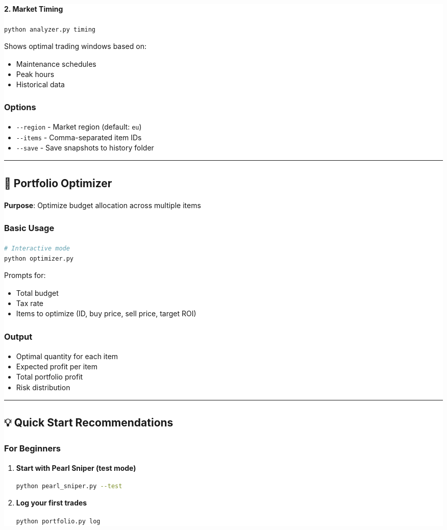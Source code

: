 #### 2. Market Timing
```bash
python analyzer.py timing
```
Shows optimal trading windows based on:
- Maintenance schedules
- Peak hours
- Historical data

### Options
- `--region` - Market region (default: `eu`)
- `--items` - Comma-separated item IDs
- `--save` - Save snapshots to history folder

---

## 🎲 Portfolio Optimizer

**Purpose**: Optimize budget allocation across multiple items

### Basic Usage
```bash
# Interactive mode
python optimizer.py
```

Prompts for:
- Total budget
- Tax rate
- Items to optimize (ID, buy price, sell price, target ROI)

### Output
- Optimal quantity for each item
- Expected profit per item
- Total portfolio profit
- Risk distribution

---

## 💡 Quick Start Recommendations

### For Beginners
1. **Start with Pearl Sniper (test mode)**
   ```bash
   python pearl_sniper.py --test
   ```

2. **Log your first trades**
   ```bash
   python portfolio.py log
   ```
